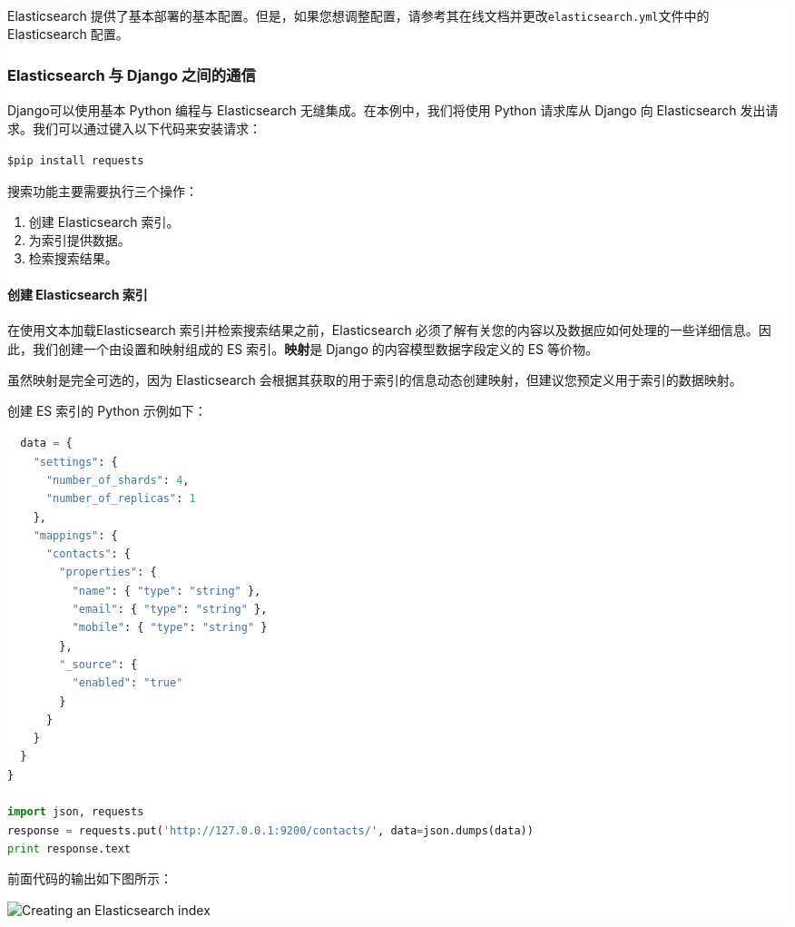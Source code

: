 Elasticsearch 提供了基本部署的基本配置。但是，如果您想调整配置，请参考其在线文档并更改`elasticsearch.yml`文件中的 Elasticsearch 配置。

### Elasticsearch 与 Django 之间的通信

Django可以使用基本 Python 编程与 Elasticsearch 无缝集成。在本例中，我们将使用 Python 请求库从 Django 向 Elasticsearch 发出请求。我们可以通过键入以下代码来安装请求：

```py
$pip install requests

```

搜索功能主要需要执行三个操作：

1.  创建 Elasticsearch 索引。
2.  为索引提供数据。
3.  检索搜索结果。

#### 创建 Elasticsearch 索引

在使用文本加载Elasticsearch 索引并检索搜索结果之前，Elasticsearch 必须了解有关您的内容以及数据应如何处理的一些详细信息。因此，我们创建一个由设置和映射组成的 ES 索引。**映射**是 Django 的内容模型数据字段定义的 ES 等价物。

虽然映射是完全可选的，因为 Elasticsearch 会根据其获取的用于索引的信息动态创建映射，但建议您预定义用于索引的数据映射。

创建 ES 索引的 Python 示例如下：

```py
  data = {
    "settings": {
      "number_of_shards": 4,
      "number_of_replicas": 1
    },
    "mappings": {
      "contacts": {
        "properties": {
          "name": { "type": "string" },
          "email": { "type": "string" },
          "mobile": { "type": "string" }
        },
        "_source": {
          "enabled": "true"
        }
      }
    }
  }
}

import json, requests
response = requests.put('http://127.0.0.1:9200/contacts/', data=json.dumps(data))
print response.text
```

前面代码的输出如下图所示：

![Creating an Elasticsearch index](../Images/image00344.jpeg)
